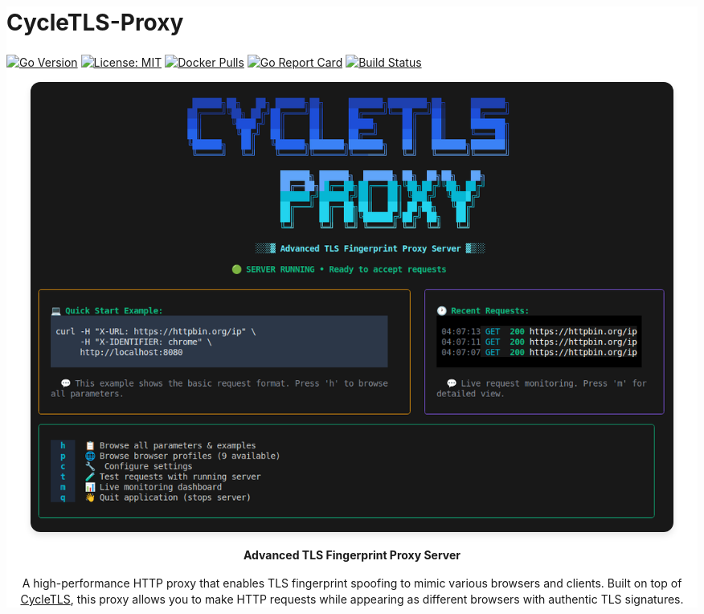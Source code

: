 # CycleTLS-Proxy

[![Go Version](https://img.shields.io/github/go-mod/go-version/Danny-Dasilva/CycleTLS-Proxy?style=flat-square)](https://golang.org/)
[![License: MIT](https://img.shields.io/badge/License-MIT-yellow.svg?style=flat-square)](https://opensource.org/licenses/MIT)
[![Docker Pulls](https://img.shields.io/docker/pulls/dannydasilva/cycletls-proxy?style=flat-square)](https://hub.docker.com/r/dannydasilva/cycletls-proxy)
[![Go Report Card](https://goreportcard.com/badge/github.com/Danny-Dasilva/CycleTLS-Proxy?style=flat-square)](https://goreportcard.com/report/github.com/Danny-Dasilva/CycleTLS-Proxy)
[![Build Status](https://img.shields.io/github/actions/workflow/status/Danny-Dasilva/CycleTLS-Proxy/build.yml?branch=main&style=flat-square)](https://github.com/Danny-Dasilva/CycleTLS-Proxy/actions)

<div align="center">
  <img src="assets/images/landing.png" alt="CycleTLS Proxy Interface" width="800" style="border-radius: 12px; box-shadow: 0 4px 8px rgba(0,0,0,0.1);"/>
</div>
<p align="center"> <strong>Advanced TLS Fingerprint Proxy Server </strong>  </p>

<p align="center">
A high-performance HTTP proxy that enables TLS fingerprint spoofing to mimic various browsers and clients. Built on top of <a href="https://github.com/Danny-Dasilva/CycleTLS">CycleTLS</a>, this proxy allows you to make HTTP requests while appearing as different browsers with authentic TLS signatures.
</p>
